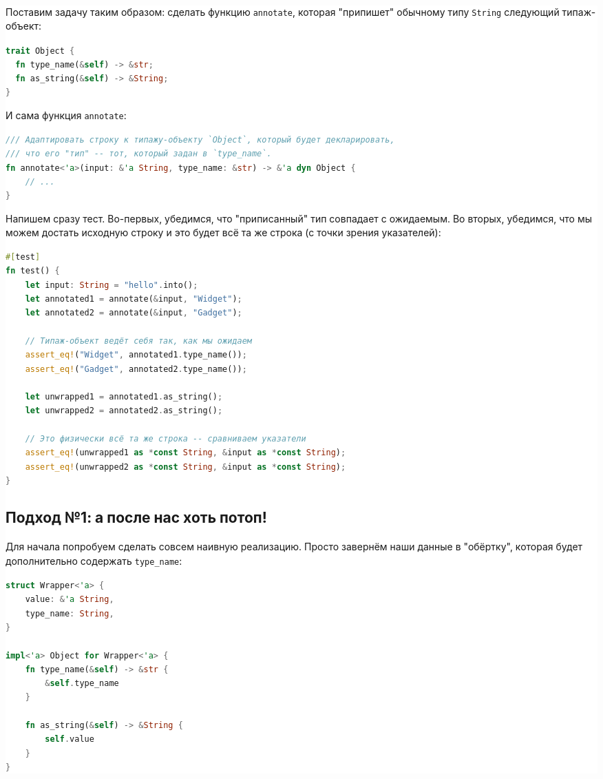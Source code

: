 Поставим задачу таким образом: сделать функцию `annotate`, которая "припишет" обычному типу `String` следующий типаж-объект:


```rust
trait Object {
  fn type_name(&self) -> &str;
  fn as_string(&self) -> &String;
}
```

И сама функция `annotate`:

```rust
/// Адаптировать строку к типажу-объекту `Object`, который будет декларировать,
/// что его "тип" -- тот, который задан в `type_name`.
fn annotate<'a>(input: &'a String, type_name: &str) -> &'a dyn Object {
    // ...
}
```

Напишем сразу тест. Во-первых, убедимся, что "приписанный" тип совпадает с ожидаемым. Во вторых, убедимся, что мы можем достать исходную строку и это будет всё та же строка (с точки зрения указателей):

```rust
#[test]
fn test() {
    let input: String = "hello".into();
    let annotated1 = annotate(&input, "Widget");
    let annotated2 = annotate(&input, "Gadget");

    // Типаж-объект ведёт себя так, как мы ожидаем 
    assert_eq!("Widget", annotated1.type_name());
    assert_eq!("Gadget", annotated2.type_name());

    let unwrapped1 = annotated1.as_string();
    let unwrapped2 = annotated2.as_string();

    // Это физически всё та же строка -- сравниваем указатели
    assert_eq!(unwrapped1 as *const String, &input as *const String);
    assert_eq!(unwrapped2 as *const String, &input as *const String);
}
```

## Подход №1: а после нас хоть потоп!

Для начала попробуем сделать совсем наивную реализацию. Просто завернём наши данные в "обёртку", которая будет дополнительно содержать `type_name`:

```rust
struct Wrapper<'a> {
    value: &'a String,
    type_name: String,
}

impl<'a> Object for Wrapper<'a> {
    fn type_name(&self) -> &str {
        &self.type_name
    }

    fn as_string(&self) -> &String {
        self.value
    }
}
```
